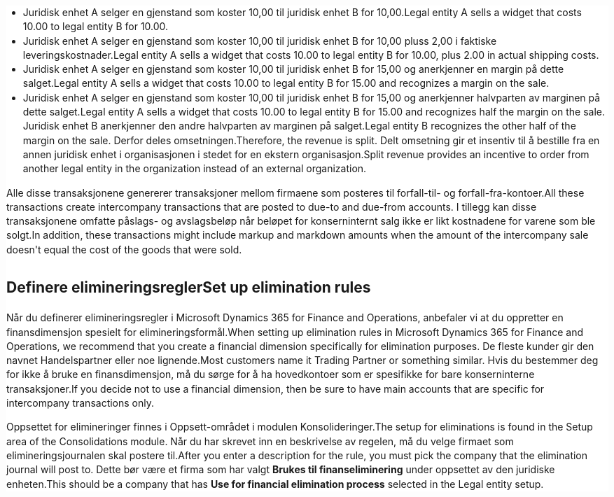 -   <span data-ttu-id="ec6c8-163">Juridisk enhet A selger en gjenstand som koster 10,00 til juridisk enhet B for 10,00.</span><span class="sxs-lookup"><span data-stu-id="ec6c8-163">Legal entity A sells a widget that costs 10.00 to legal entity B for 10.00.</span></span>
-   <span data-ttu-id="ec6c8-164">Juridisk enhet A selger en gjenstand som koster 10,00 til juridisk enhet B for 10,00 pluss 2,00 i faktiske leveringskostnader.</span><span class="sxs-lookup"><span data-stu-id="ec6c8-164">Legal entity A sells a widget that costs 10.00 to legal entity B for 10.00, plus 2.00 in actual shipping costs.</span></span>
-   <span data-ttu-id="ec6c8-165">Juridisk enhet A selger en gjenstand som koster 10,00 til juridisk enhet B for 15,00 og anerkjenner en margin på dette salget.</span><span class="sxs-lookup"><span data-stu-id="ec6c8-165">Legal entity A sells a widget that costs 10.00 to legal entity B for 15.00 and recognizes a margin on the sale.</span></span>
-   <span data-ttu-id="ec6c8-166">Juridisk enhet A selger en gjenstand som koster 10,00 til juridisk enhet B for 15,00 og anerkjenner halvparten av marginen på dette salget.</span><span class="sxs-lookup"><span data-stu-id="ec6c8-166">Legal entity A sells a widget that costs 10.00 to legal entity B for 15.00 and recognizes half the margin on the sale.</span></span> <span data-ttu-id="ec6c8-167">Juridisk enhet B anerkjenner den andre halvparten av marginen på salget.</span><span class="sxs-lookup"><span data-stu-id="ec6c8-167">Legal entity B recognizes the other half of the margin on the sale.</span></span> <span data-ttu-id="ec6c8-168">Derfor deles omsetningen.</span><span class="sxs-lookup"><span data-stu-id="ec6c8-168">Therefore, the revenue is split.</span></span> <span data-ttu-id="ec6c8-169">Delt omsetning gir et insentiv til å bestille fra en annen juridisk enhet i organisasjonen i stedet for en ekstern organisasjon.</span><span class="sxs-lookup"><span data-stu-id="ec6c8-169">Split revenue provides an incentive to order from another legal entity in the organization instead of an external organization.</span></span>

<span data-ttu-id="ec6c8-170">Alle disse transaksjonene genererer transaksjoner mellom firmaene som posteres til forfall-til- og forfall-fra-kontoer.</span><span class="sxs-lookup"><span data-stu-id="ec6c8-170">All these transactions create intercompany transactions that are posted to due-to and due-from accounts.</span></span> <span data-ttu-id="ec6c8-171">I tillegg kan disse transaksjonene omfatte påslags- og avslagsbeløp når beløpet for konserninternt salg ikke er likt kostnadene for varene som ble solgt.</span><span class="sxs-lookup"><span data-stu-id="ec6c8-171">In addition, these transactions might include markup and markdown amounts when the amount of the intercompany sale doesn't equal the cost of the goods that were sold.</span></span>

## <a name="set-up-elimination-rules"></a><span data-ttu-id="ec6c8-172">Definere elimineringsregler</span><span class="sxs-lookup"><span data-stu-id="ec6c8-172">Set up elimination rules</span></span>
<span data-ttu-id="ec6c8-173">Når du definerer elimineringsregler i Microsoft Dynamics 365 for Finance and Operations, anbefaler vi at du oppretter en finansdimensjon spesielt for elimineringsformål.</span><span class="sxs-lookup"><span data-stu-id="ec6c8-173">When setting up elimination rules in Microsoft Dynamics 365 for Finance and Operations, we recommend that you create a financial dimension specifically for elimination purposes.</span></span> <span data-ttu-id="ec6c8-174">De fleste kunder gir den navnet Handelspartner eller noe lignende.</span><span class="sxs-lookup"><span data-stu-id="ec6c8-174">Most customers name it Trading Partner or something similar.</span></span> <span data-ttu-id="ec6c8-175">Hvis du bestemmer deg for ikke å bruke en finansdimensjon, må du sørge for å ha hovedkontoer som er spesifikke for bare konserninterne transaksjoner.</span><span class="sxs-lookup"><span data-stu-id="ec6c8-175">If you decide not to use a financial dimension, then be sure to have main accounts that are specific for intercompany transactions only.</span></span> 

<span data-ttu-id="ec6c8-176">Oppsettet for elimineringer finnes i Oppsett-området i modulen Konsolideringer.</span><span class="sxs-lookup"><span data-stu-id="ec6c8-176">The setup for eliminations is found in the Setup area of the Consolidations module.</span></span> <span data-ttu-id="ec6c8-177">Når du har skrevet inn en beskrivelse av regelen, må du velge firmaet som elimineringsjournalen skal postere til.</span><span class="sxs-lookup"><span data-stu-id="ec6c8-177">After you enter a description for the rule, you must pick the company that the elimination journal will post to.</span></span> <span data-ttu-id="ec6c8-178">Dette bør være et firma som har valgt **Brukes til finanseliminering** under oppsettet av den juridiske enheten.</span><span class="sxs-lookup"><span data-stu-id="ec6c8-178">This should be a company that has **Use for financial elimination process** selected in the Legal entity setup.</span></span> 
